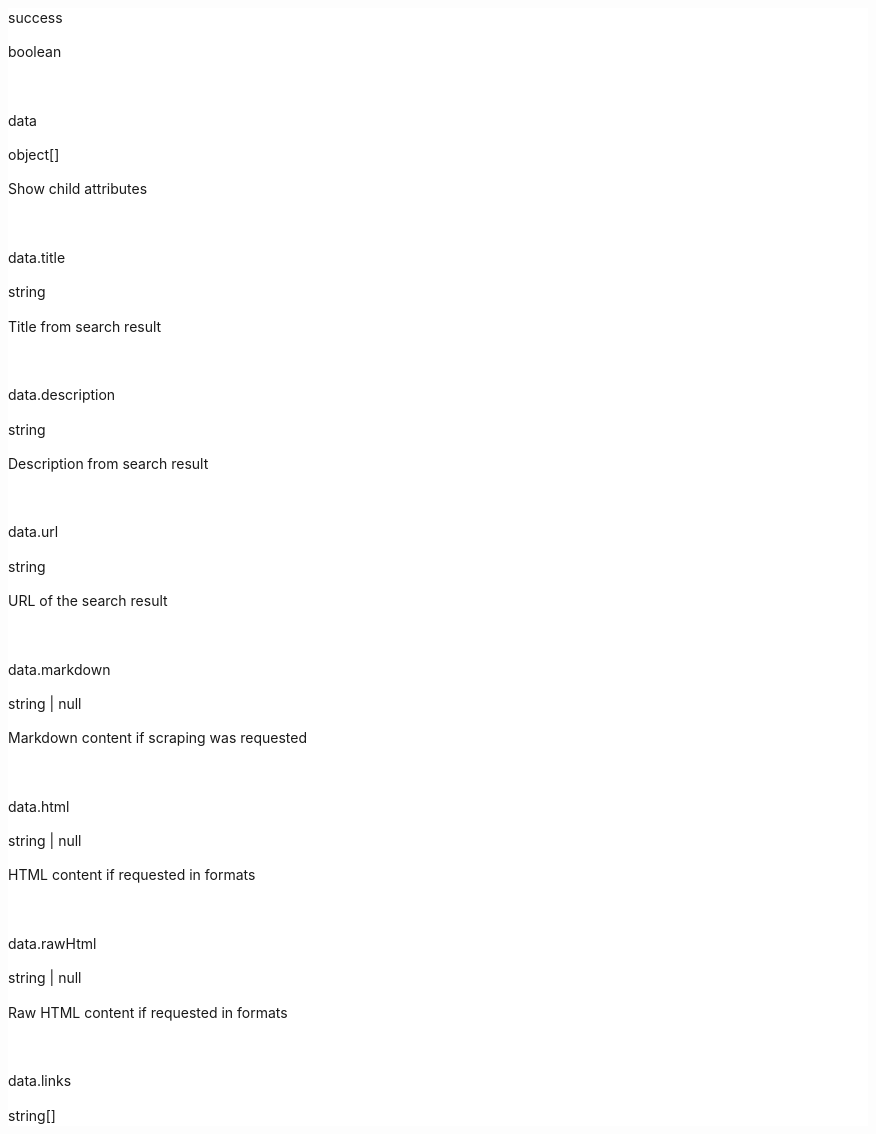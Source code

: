 success

boolean

[​](https://docs.firecrawl.dev/api-reference/endpoint/search#response-data)

data

object\[\]

Show child attributes

[​](https://docs.firecrawl.dev/api-reference/endpoint/search#response-data-title)

data.title

string

Title from search result

[​](https://docs.firecrawl.dev/api-reference/endpoint/search#response-data-description)

data.description

string

Description from search result

[​](https://docs.firecrawl.dev/api-reference/endpoint/search#response-data-url)

data.url

string

URL of the search result

[​](https://docs.firecrawl.dev/api-reference/endpoint/search#response-data-markdown)

data.markdown

string | null

Markdown content if scraping was requested

[​](https://docs.firecrawl.dev/api-reference/endpoint/search#response-data-html)

data.html

string | null

HTML content if requested in formats

[​](https://docs.firecrawl.dev/api-reference/endpoint/search#response-data-raw-html)

data.rawHtml

string | null

Raw HTML content if requested in formats

[​](https://docs.firecrawl.dev/api-reference/endpoint/search#response-data-links)

data.links

string\[\]
